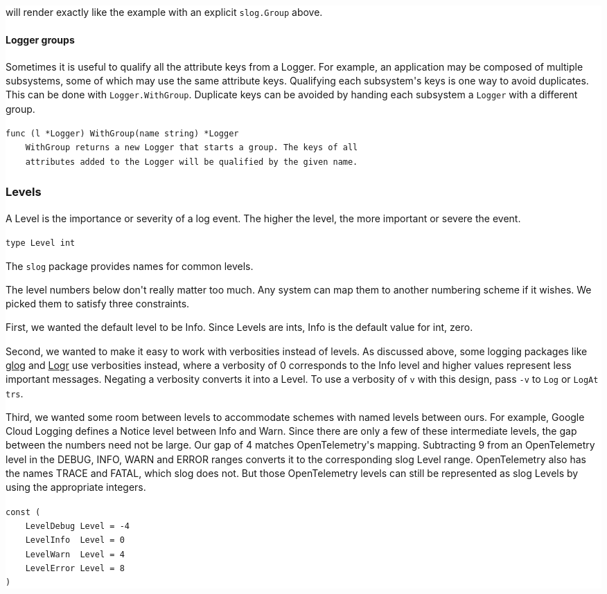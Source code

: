 will render exactly like the example with an explicit `slog.Group` above.

#### Logger groups

Sometimes it is useful to qualify all the attribute keys from a Logger.
For example, an application may be composed of multiple subsystems, some of
which may use the same attribute keys.
Qualifying each subsystem's keys is one way to avoid duplicates.
This can be done with `Logger.WithGroup`.
Duplicate keys can be avoided by handing each subsystem a `Logger` with a
different group.


```
func (l *Logger) WithGroup(name string) *Logger
    WithGroup returns a new Logger that starts a group. The keys of all
    attributes added to the Logger will be qualified by the given name.
```

### Levels

A Level is the importance or severity of a log event. The higher the level,
the more important or severe the event.

```
type Level int
```

The `slog` package provides names for common levels.

The level numbers below don't really matter too much. Any system can map
them to another numbering scheme if it wishes. We picked them to satisfy
three constraints.

First, we wanted the default level to be Info. Since Levels are ints,
Info is the default value for int, zero.

Second, we wanted to make it easy to work with verbosities instead of levels.
As discussed above,
some logging packages like [glog] and [Logr] use verbosities instead, where
a verbosity of 0 corresponds to the Info level and higher values represent less
important messages.
Negating a verbosity converts it into a Level. To use a verbosity of `v` with
this design, pass `-v` to `Log` or `LogAttrs`.

Third, we wanted some room between levels to accommodate schemes with
named levels between ours. For example, Google Cloud Logging defines a
Notice level between Info and Warn. Since there are only a few of these
intermediate levels, the gap between the numbers need not be large.
Our gap of 4 matches OpenTelemetry's mapping. Subtracting 9 from an
OpenTelemetry level in the DEBUG, INFO, WARN and ERROR ranges converts it to
the corresponding slog Level range. OpenTelemetry also has the names TRACE
and FATAL, which slog does not. But those OpenTelemetry levels can still be
represented as slog Levels by using the appropriate integers.

```
const (
	LevelDebug Level = -4
	LevelInfo  Level = 0
	LevelWarn  Level = 4
	LevelError Level = 8
)
```


[zerolog]: https://pkg.go.dev/github.com/rs/zerolog
[Zerolog]: https://pkg.go.dev/github.com/rs/zerolog
[logfmt]: https://pkg.go.dev/github.com/kr/logfmt
[zap]: https://pkg.go.dev/go.uber.org/zap
[logr]: https://pkg.go.dev/github.com/go-logr/logr
[Logr]: https://pkg.go.dev/github.com/go-logr/logr
[hclog]: https://pkg.go.dev/github.com/hashicorp/go-hclog
[glog]: https://pkg.go.dev/github.com/golang/glog